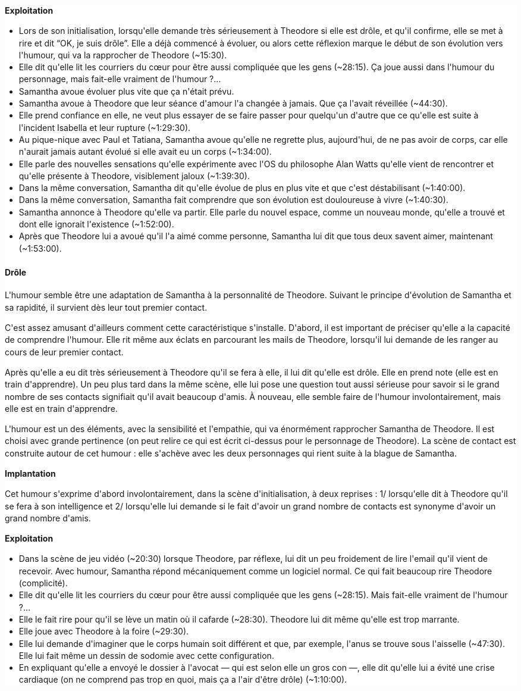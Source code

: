 **Exploitation**

* Lors de son initialisation, lorsqu'elle demande très sérieusement à Theodore si elle est drôle, et qu'il confirme, elle se met à rire et dit “OK, je suis drôle”. Elle a déjà commencé à évoluer, ou alors cette réflexion marque le début de son évolution vers l'humour, qui va la rapprocher de Theodore (~15:30).
* Elle dit qu'elle lit les courriers du cœur pour être aussi compliquée que les gens (~28:15). Ça joue aussi dans l'humour du personnage, mais fait-elle vraiment de l'humour ?…
* Samantha avoue évoluer plus vite que ça n'était prévu.
* Samantha avoue à Theodore que leur séance d'amour l'a changée à jamais. Que ça l'avait réveillée (~44:30).
* Elle prend confiance en elle, ne veut plus essayer de se faire passer pour quelqu'un d'autre que ce qu'elle est suite à l'incident Isabella et leur rupture (~1:29:30).
* Au pique-nique avec Paul et Tatiana, Samantha avoue qu'elle ne regrette plus, aujourd'hui, de ne pas avoir de corps, car elle n'aurait jamais autant évolué si elle avait eu un corps (~1:34:00).
* Elle parle des nouvelles sensations qu'elle expérimente avec l'OS du philosophe Alan Watts qu'elle vient de rencontrer et qu'elle présente à Theodore, visiblement jaloux (~1:39:30).
* Dans la même conversation, Samantha dit qu'elle évolue de plus en plus vite et que c'est déstabilisant (~1:40:00).
* Dans la même conversation, Samantha fait comprendre que son évolution est douloureuse à vivre (~1:40:30).
* Samantha annonce à Theodore qu'elle va partir. Elle parle du nouvel espace, comme un nouveau monde, qu'elle a trouvé et dont elle ignorait l'existence (~1:52:00).
* Après que Theodore lui a avoué qu'il l'a aimé comme personne, Samantha lui dit que tous deux savent aimer, maintenant (~1:53:00).

#### Drôle

L'humour semble être une adaptation de Samantha à la personnalité de Theodore. Suivant le principe d'évolution de Samantha et sa rapidité, il survient dès leur tout premier contact.

C'est assez amusant d'ailleurs comment cette caractéristique s'installe. D'abord, il est important de préciser qu'elle a la capacité de comprendre l'humour. Elle rit même aux éclats en parcourant les mails de Theodore, lorsqu'il lui demande de les ranger au cours de leur premier contact.

Après qu'elle a eu dit très sérieusement à Theodore qu'il se fera à elle, il lui dit qu'elle est drôle. Elle en prend note (elle est en train d'apprendre). Un peu plus tard dans la même scène, elle lui pose une question tout aussi sérieuse pour savoir si le grand nombre de ses contacts signifiait qu'il avait beaucoup d'amis. À nouveau, elle semble faire de l'humour involontairement, mais elle est en train d'apprendre.

L'humour est un des éléments, avec la sensibilité et l'empathie, qui va énormément rapprocher Samantha de Theodore. Il est choisi avec grande pertinence (on peut relire ce qui est écrit ci-dessus pour le personnage de Theodore). La scène de contact est construite autour de cet humour : elle s'achève avec les deux personnages qui rient suite à la blague de Samantha.

**Implantation**

Cet humour s'exprime d'abord involontairement, dans la scène d'initialisation, à deux reprises : 1/ lorsqu'elle dit à Theodore qu'il se fera à son intelligence et 2/ lorsqu'elle lui demande si le fait d'avoir un grand nombre de contacts est synonyme d'avoir un grand nombre d'amis.

**Exploitation**

* Dans la scène de jeu vidéo (~20:30) lorsque Theodore, par réflexe, lui dit un peu froidement de lire l'email qu'il vient de recevoir. Avec humour, Samantha répond mécaniquement comme un logiciel normal. Ce qui fait beaucoup rire Theodore (complicité).
* Elle dit qu'elle lit les courriers du cœur pour être aussi compliquée que les gens (~28:15). Mais fait-elle vraiment de l'humour ?…
* Elle le fait rire pour qu'il se lève un matin où il cafarde (~28:30). Theodore lui dit même qu'elle est trop marrante.
* Elle joue avec Theodore à la foire (~29:30).
* Elle lui demande d'imaginer que le corps humain soit différent et que, par exemple, l'anus se trouve sous l'aisselle (~47:30). Elle lui fait même un dessin de sodomie avec cette configuration.
* En expliquant qu'elle a envoyé le dossier à l'avocat — qui est selon elle un gros con —, elle dit qu'elle lui a évité une crise cardiaque (on ne comprend pas trop en quoi, mais ça a l'air d'être drôle) (~1:10:00).